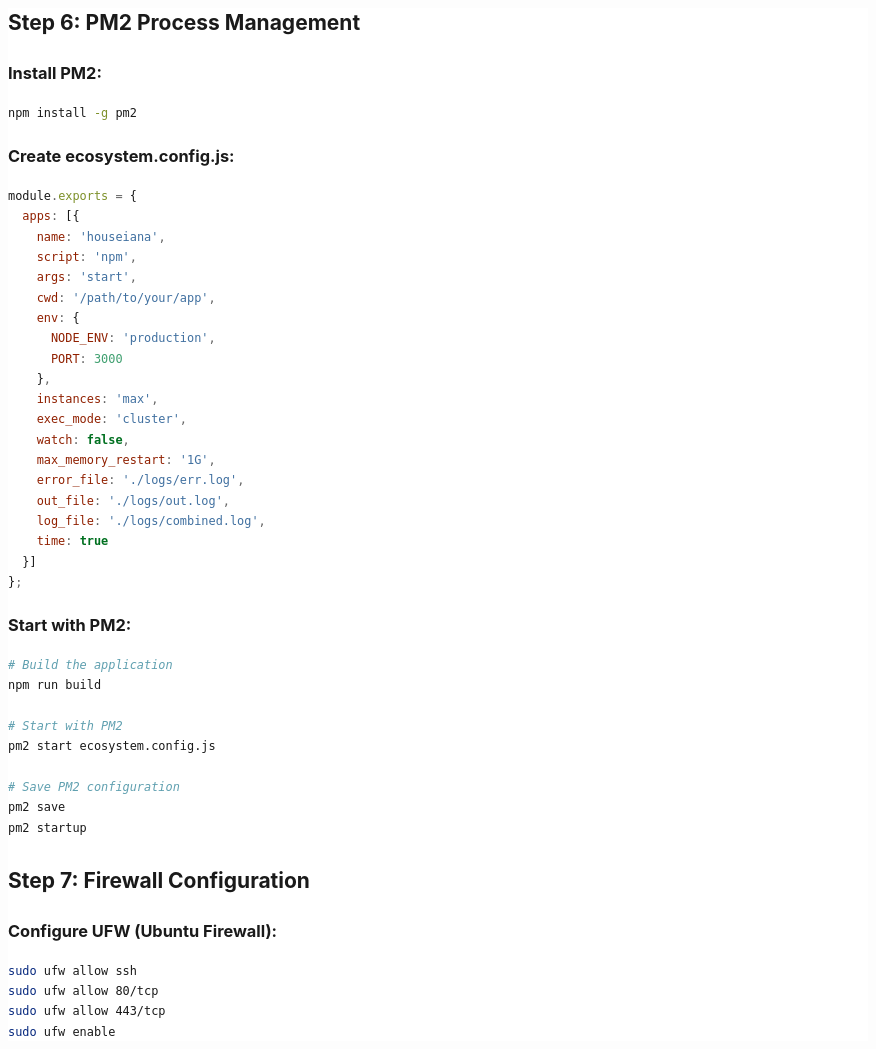 ## Step 6: PM2 Process Management

### Install PM2:
```bash
npm install -g pm2
```

### Create ecosystem.config.js:
```javascript
module.exports = {
  apps: [{
    name: 'houseiana',
    script: 'npm',
    args: 'start',
    cwd: '/path/to/your/app',
    env: {
      NODE_ENV: 'production',
      PORT: 3000
    },
    instances: 'max',
    exec_mode: 'cluster',
    watch: false,
    max_memory_restart: '1G',
    error_file: './logs/err.log',
    out_file: './logs/out.log',
    log_file: './logs/combined.log',
    time: true
  }]
};
```

### Start with PM2:
```bash
# Build the application
npm run build

# Start with PM2
pm2 start ecosystem.config.js

# Save PM2 configuration
pm2 save
pm2 startup
```

## Step 7: Firewall Configuration

### Configure UFW (Ubuntu Firewall):
```bash
sudo ufw allow ssh
sudo ufw allow 80/tcp
sudo ufw allow 443/tcp
sudo ufw enable
```
